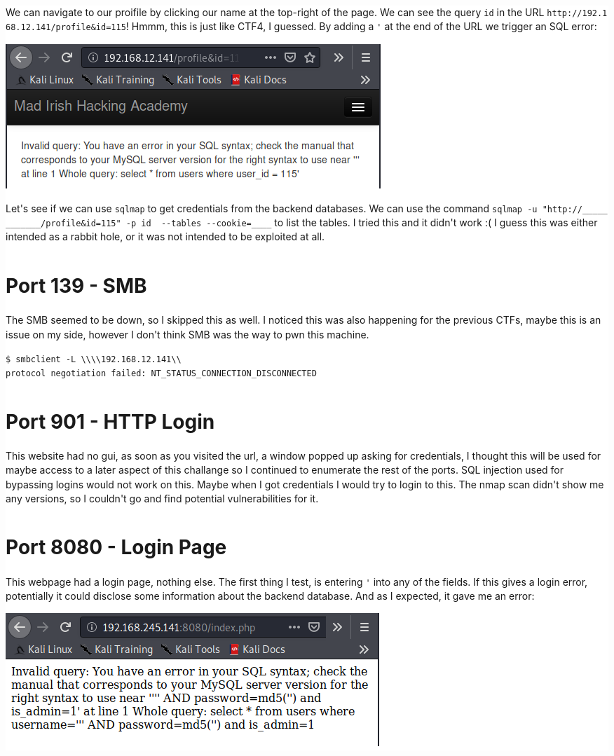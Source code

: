 We can navigate to our proifile by clicking our name at the top-right of the page. We can see the query `id` in the URL `http://192.168.12.141/profile&id=115`! Hmmm, this is just like CTF4, I guessed. By adding a `'` at the end of the URL we trigger an SQL error:

![SQL error](https://github.com/ctrllevi/ctrllevi.github.io/blob/main/_posts/images/CTF7/sqlerror.png?raw=true)

Let's see if we can use `sqlmap` to get credentials from the backend databases. We can use the command `sqlmap -u "http://____________/profile&id=115" -p id  --tables --cookie=____` to list the tables. I tried this and it didn't work :( I guess this was either intended as a rabbit hole, or it was not intended to be exploited at all.

# Port 139 - SMB #
The SMB seemed to be down, so I skipped this as well. I noticed this was also happening for the previous CTFs, maybe this is an issue on my side, however I don't think SMB was the way to pwn this machine. 

```
$ smbclient -L \\\\192.168.12.141\\
protocol negotiation failed: NT_STATUS_CONNECTION_DISCONNECTED
```

# Port 901 - HTTP Login #
This website had no gui, as soon as you visited the url, a window popped up asking for credentials, I thought this will be used for maybe access to a later aspect of this challange so I continued to enumerate the rest of the ports. SQL injection used for bypassing logins would not work on this. Maybe when I got credentials I would try to login to this. The nmap scan didn't show me any versions, so I couldn't go and find potential vulnerabilities for it.


# Port 8080 - Login Page #
This webpage had a login page, nothing else. The first thing I test, is entering `'` into any of the fields. If this gives a login error, potentially it could disclose some information about the backend database. And as I expected, it gave me an error:

![Login Error](https://github.com/ctrllevi/ctrllevi.github.io/blob/main/_posts/images/CTF7/loginerror.png?raw=true)
